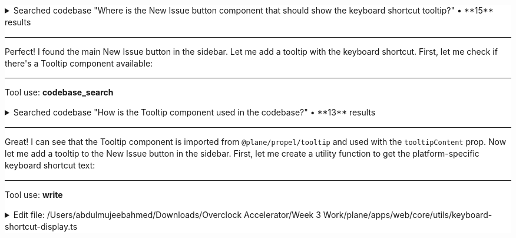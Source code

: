<details><summary>Searched codebase "Where is the New Issue button component that should show the keyboard shortcut tooltip?" • **15** results</summary></details>

---

Perfect! I found the main New Issue button in the sidebar. Let me add a tooltip with the keyboard shortcut. First, let me check if there's a Tooltip component available:


---

Tool use: **codebase_search**

<details><summary>Searched codebase "How is the Tooltip component used in the codebase?" • **13** results</summary></details>

---

Great! I can see that the Tooltip component is imported from `@plane/propel/tooltip` and used with the `tooltipContent` prop. Now let me add a tooltip to the New Issue button in the sidebar. First, let me create a utility function to get the platform-specific keyboard shortcut text:


---

Tool use: **write**


<details><summary>Edit file: /Users/abdulmujeebahmed/Downloads/Overclock Accelerator/Week 3 Work/plane/apps/web/core/utils/keyboard-shortcut-display.ts</summary>

**Chunk 1**
Lines added: 18, lines removed: 1

```diff
@@ -1,1 +1,18 @@
- 
+ /**
+  * Utility functions for displaying keyboard shortcuts
+  */
+ 
+ /**
+  * Get platform-specific keyboard shortcut display text
+  */
+ export function getKeyboardShortcutDisplay(): string {
+   const isMac = navigator.platform.toUpperCase().indexOf('MAC') >= 0;
+   return isMac ? '⌘+N' : 'Ctrl+N';
+ }
+ 
+ /**
+  * Get keyboard shortcut tooltip content
+  */
+ export function getKeyboardShortcutTooltip(): string {

